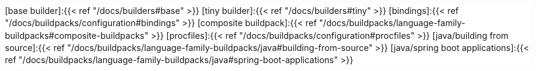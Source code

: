 
[pack]:https://github.com/buildpacks/pack
[platforms]:https://buildpacks.io/docs/concepts/components/platform/


[base builder]:{{< ref "/docs/builders#base" >}}
[tiny builder]:{{< ref "/docs/builders#tiny" >}}
[bindings]:{{< ref "/docs/buildpacks/configuration#bindings" >}}
[composite buildpack]:{{< ref "/docs/buildpacks/language-family-buildpacks#composite-buildpacks" >}}
[procfiles]:{{< ref "/docs/buildpacks/configuration#procfiles" >}}
[java/building from source]:{{< ref "/docs/buildpacks/language-family-buildpacks/java#building-from-source" >}}
[java/spring boot applications]:{{< ref "/docs/buildpacks/language-family-buildpacks/java#spring-boot-applications" >}}


[graalvm]:https://www.graalvm.org/docs/introduction/
[graalvm native image]:https://www.graalvm.org/reference-manual/native-image/
[graalvm substrate vm]:https://www.graalvm.org/reference-manual/native-image/SubstrateVM/
[graalvm feature]:https://www.graalvm.org/sdk/javadoc/org/graalvm/nativeimage/hosted/Feature.html
[executable jar]:https://en.wikipedia.org/wiki/JAR_(file_format)#Executable_JAR_files
[spring boot gradle plugin]:https://docs.spring.io/spring-boot/docs/current/gradle-plugin/reference/html/#build-image
[spring boot maven plugin]:https://docs.spring.io/spring-boot/docs/current/maven-plugin/reference/html/#build-image
[spring native]:https://github.com/spring-projects-experimental/spring-native
[spring native releases]:https://github.com/spring-projects-experimental/spring-native/releases
[spring native prerequisites]:https://repo.spring.io/milestone/org/springframework/experimental/spring-graalvm-native-docs/0.8.5/spring-graalvm-native-docs-0.8.5.zip!/reference/index.html#_prerequisites

